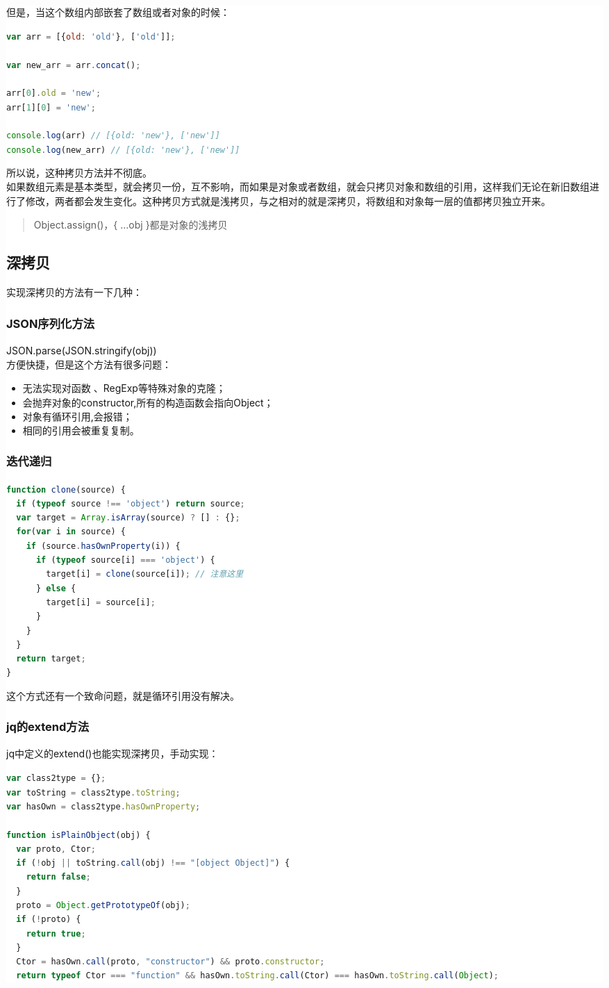 但是，当这个数组内部嵌套了数组或者对象的时候：
```javascript
var arr = [{old: 'old'}, ['old']];

var new_arr = arr.concat();

arr[0].old = 'new';
arr[1][0] = 'new';

console.log(arr) // [{old: 'new'}, ['new']]
console.log(new_arr) // [{old: 'new'}, ['new']]
```
所以说，这种拷贝方法并不彻底。   
如果数组元素是基本类型，就会拷贝一份，互不影响，而如果是对象或者数组，就会只拷贝对象和数组的引用，这样我们无论在新旧数组进行了修改，两者都会发生变化。这种拷贝方式就是浅拷贝，与之相对的就是深拷贝，将数组和对象每一层的值都拷贝独立开来。
> Object.assign()，{ ...obj }都是对象的浅拷贝   
   
## 深拷贝   
实现深拷贝的方法有一下几种：
### JSON序列化方法   
JSON.parse(JSON.stringify(obj))   
方便快捷，但是这个方法有很多问题：
* 无法实现对函数 、RegExp等特殊对象的克隆；
* 会抛弃对象的constructor,所有的构造函数会指向Object；
* 对象有循环引用,会报错；
* 相同的引用会被重复复制。
###  迭代递归   
```javascript
function clone(source) {
  if (typeof source !== 'object') return source;
  var target = Array.isArray(source) ? [] : {};
  for(var i in source) {
    if (source.hasOwnProperty(i)) {
      if (typeof source[i] === 'object') {
        target[i] = clone(source[i]); // 注意这里
      } else {
        target[i] = source[i];
      }
    }
  }
  return target;
}
```
这个方式还有一个致命问题，就是循环引用没有解决。
### jq的extend方法   
jq中定义的extend()也能实现深拷贝，手动实现：   
```javascript
var class2type = {};
var toString = class2type.toString;
var hasOwn = class2type.hasOwnProperty;

function isPlainObject(obj) {
  var proto, Ctor;
  if (!obj || toString.call(obj) !== "[object Object]") {
    return false;
  }
  proto = Object.getPrototypeOf(obj);
  if (!proto) {
    return true;
  }
  Ctor = hasOwn.call(proto, "constructor") && proto.constructor;
  return typeof Ctor === "function" && hasOwn.toString.call(Ctor) === hasOwn.toString.call(Object);
```